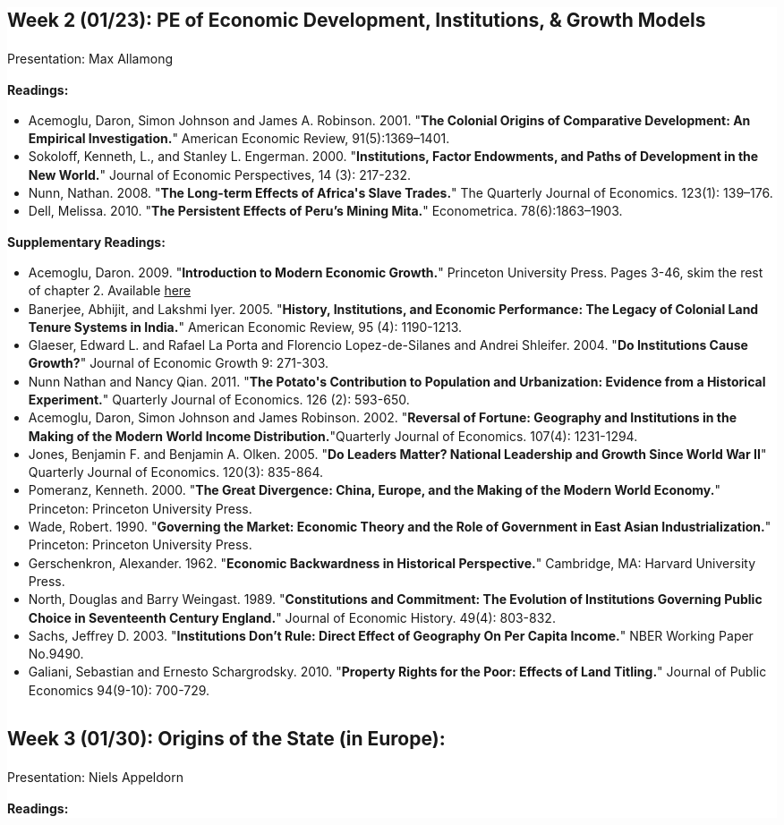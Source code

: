   
## Week 2 (01/23): PE of Economic Development, Institutions, & Growth Models

Presentation: Max Allamong

__Readings:__

- Acemoglu, Daron, Simon Johnson and James A. Robinson. 2001. "__The Colonial Origins of Comparative Development: An Empirical Investigation.__" American Economic Review, 91(5):1369–1401.
- Sokoloff, Kenneth, L., and Stanley L. Engerman. 2000. "__Institutions, Factor Endowments, and Paths of Development in the New World.__" Journal of Economic Perspectives, 14 (3): 217-232. 
- Nunn, Nathan. 2008. "__The Long-term Effects of Africa's Slave Trades.__" The Quarterly Journal of Economics. 123(1): 139–176.
- Dell, Melissa. 2010. "__The Persistent Effects of Peru’s Mining Mita.__" Econometrica. 78(6):1863–1903.

__Supplementary Readings:__ 

- Acemoglu, Daron. 2009. "__Introduction to Modern Economic Growth.__" Princeton University Press. Pages 3-46, skim the rest of chapter 2. Available [here](https://assets.press.princeton.edu/chapters/s8764.pdf)
- Banerjee, Abhijit, and Lakshmi Iyer. 2005. "__History, Institutions, and Economic Performance: The Legacy of Colonial Land Tenure Systems in India.__" American Economic Review, 95 (4): 1190-1213. 
- Glaeser, Edward L. and Rafael La Porta  and Florencio Lopez-de-Silanes and Andrei Shleifer. 2004. "__Do Institutions Cause Growth?__" Journal of Economic Growth 9: 271-303.
- Nunn Nathan and Nancy Qian. 2011. "__The Potato's Contribution to Population and Urbanization: Evidence from a Historical Experiment.__" Quarterly Journal of Economics. 126 (2): 593-650.
- Acemoglu, Daron, Simon Johnson and James Robinson. 2002. "__Reversal of Fortune: Geography and Institutions in the Making of the Modern World Income Distribution.__"Quarterly Journal of Economics. 107(4): 1231-1294.
- Jones, Benjamin F. and Benjamin A. Olken. 2005. "__Do Leaders Matter? National Leadership and Growth Since World War II__" Quarterly Journal of Economics. 120(3): 835-864.
- Pomeranz, Kenneth. 2000. "__The Great Divergence: China, Europe, and the Making of the Modern World Economy.__" Princeton: Princeton University Press.
- Wade, Robert. 1990. "__Governing the Market: Economic Theory and the Role of Government in East Asian Industrialization.__" Princeton: Princeton University Press.
- Gerschenkron, Alexander. 1962. "__Economic Backwardness in Historical Perspective.__" Cambridge, MA: Harvard University Press.
- North, Douglas and Barry Weingast. 1989. "__Constitutions and Commitment: The Evolution of Institutions Governing Public Choice in Seventeenth Century England.__" Journal of Economic History. 49(4): 803-832.
- Sachs, Jeffrey D. 2003. "__Institutions Don’t Rule: Direct Effect of Geography On Per Capita Income.__" NBER Working Paper No.9490.
- Galiani, Sebastian and Ernesto Schargrodsky. 2010. "__Property Rights for the Poor: Effects of Land Titling.__" Journal of Public
Economics 94(9-10): 700-729.

## Week 3 (01/30): Origins of the State (in Europe):

Presentation: Niels Appeldorn

__Readings:__
    